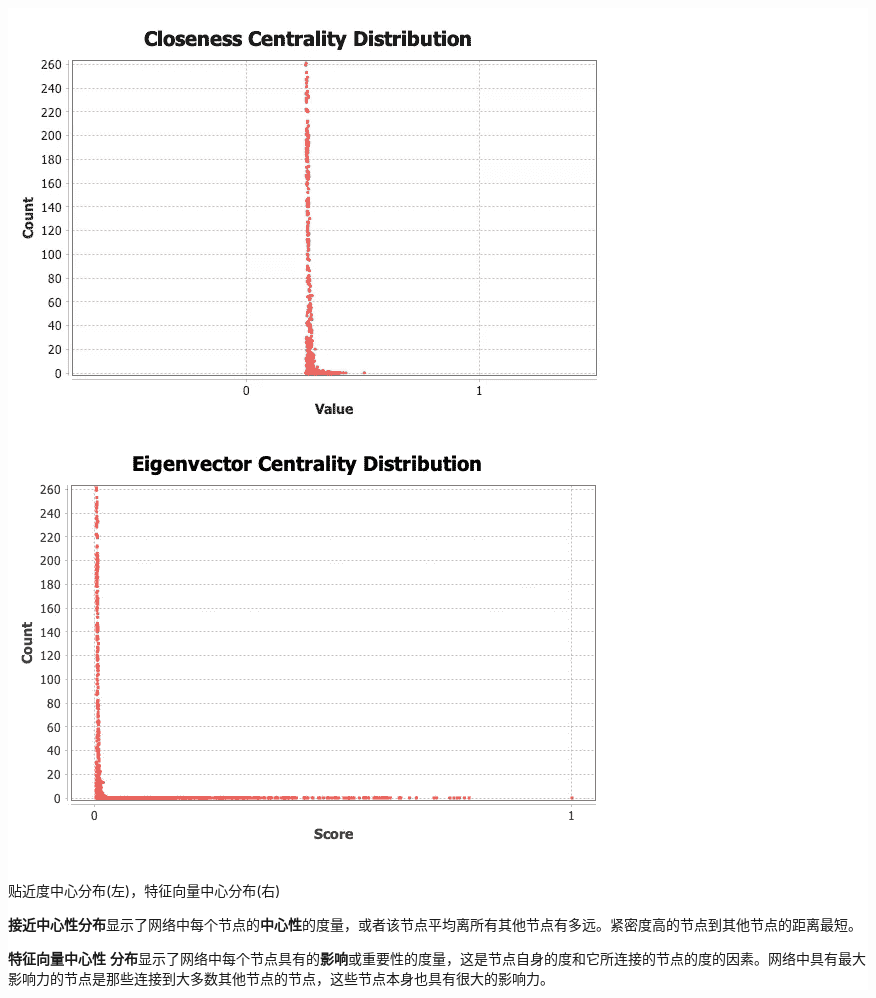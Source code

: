 ![](img/b79f4f798f511c443cf92e2b0299df70.png)![](img/ae3de5a66e2e516aa8fe86b72d7fa4e5.png)

贴近度中心分布(左)，特征向量中心分布(右)

**接近中心性分布**显示了网络中每个节点的**中心性**的度量，或者该节点平均离所有其他节点有多远。紧密度高的节点到其他节点的距离最短。

**特征向量中心性** **分布**显示了网络中每个节点具有的**影响**或重要性的度量，这是节点自身的度和它所连接的节点的度的因素。网络中具有最大影响力的节点是那些连接到大多数其他节点的节点，这些节点本身也具有很大的影响力。
